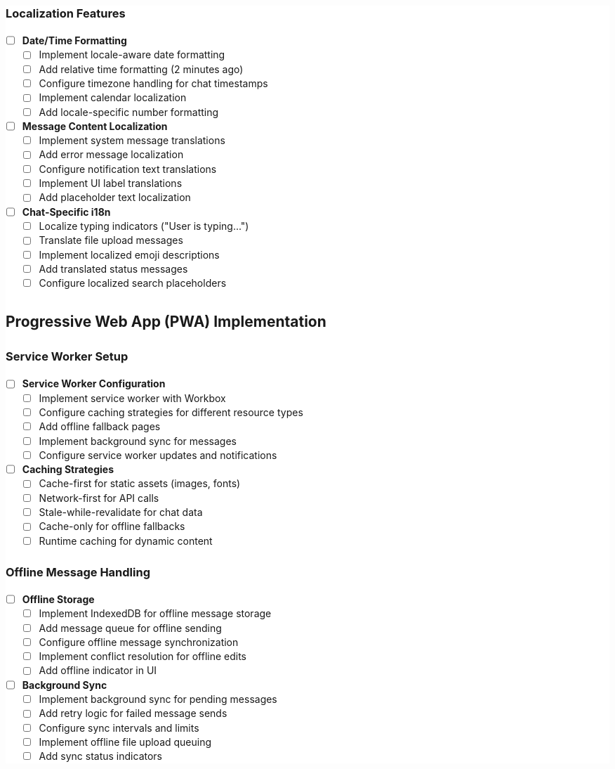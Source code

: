 ### Localization Features
- [ ] **Date/Time Formatting**
  - [ ] Implement locale-aware date formatting
  - [ ] Add relative time formatting (2 minutes ago)
  - [ ] Configure timezone handling for chat timestamps
  - [ ] Implement calendar localization
  - [ ] Add locale-specific number formatting
- [ ] **Message Content Localization**
  - [ ] Implement system message translations
  - [ ] Add error message localization
  - [ ] Configure notification text translations
  - [ ] Implement UI label translations
  - [ ] Add placeholder text localization
- [ ] **Chat-Specific i18n**
  - [ ] Localize typing indicators ("User is typing...")
  - [ ] Translate file upload messages
  - [ ] Implement localized emoji descriptions
  - [ ] Add translated status messages
  - [ ] Configure localized search placeholders

## Progressive Web App (PWA) Implementation

### Service Worker Setup
- [ ] **Service Worker Configuration**
  - [ ] Implement service worker with Workbox
  - [ ] Configure caching strategies for different resource types
  - [ ] Add offline fallback pages
  - [ ] Implement background sync for messages
  - [ ] Configure service worker updates and notifications
- [ ] **Caching Strategies**
  - [ ] Cache-first for static assets (images, fonts)
  - [ ] Network-first for API calls
  - [ ] Stale-while-revalidate for chat data
  - [ ] Cache-only for offline fallbacks
  - [ ] Runtime caching for dynamic content

### Offline Message Handling
- [ ] **Offline Storage**
  - [ ] Implement IndexedDB for offline message storage
  - [ ] Add message queue for offline sending
  - [ ] Configure offline message synchronization
  - [ ] Implement conflict resolution for offline edits
  - [ ] Add offline indicator in UI
- [ ] **Background Sync**
  - [ ] Implement background sync for pending messages
  - [ ] Add retry logic for failed message sends
  - [ ] Configure sync intervals and limits
  - [ ] Implement offline file upload queuing
  - [ ] Add sync status indicators
